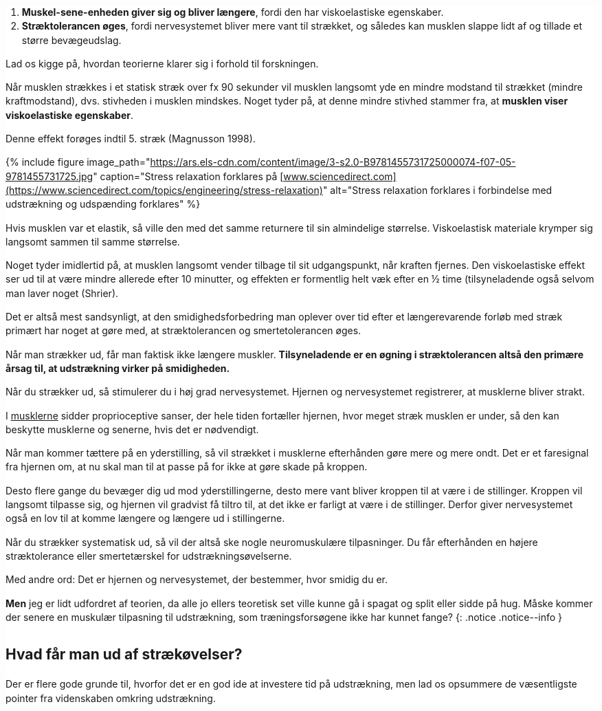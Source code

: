 1. **Muskel-sene-enheden giver sig og bliver længere**, fordi den har viskoelastiske egenskaber.
2. **Stræktolerancen øges**, fordi nervesystemet bliver mere vant til strækket, og således kan musklen slappe lidt af og tillade et større bevægeudslag.

Lad os kigge på, hvordan teorierne klarer sig i forhold til forskningen.

Når musklen strækkes i et statisk stræk over fx 90 sekunder vil musklen langsomt yde en mindre modstand til strækket (mindre kraftmodstand), dvs. stivheden i musklen mindskes. Noget tyder på, at denne mindre stivhed stammer fra, at **musklen viser viskoelastiske egenskaber**.

Denne effekt forøges indtil 5. stræk (Magnusson 1998).

{% include figure image_path="https://ars.els-cdn.com/content/image/3-s2.0-B9781455731725000074-f07-05-9781455731725.jpg" caption="Stress relaxation forklares på [www.sciencedirect.com](https://www.sciencedirect.com/topics/engineering/stress-relaxation)" alt="Stress relaxation forklares i forbindelse med udstrækning og udspænding forklares" %}

Hvis musklen var et elastik, så ville den med det samme returnere til sin almindelige størrelse. Viskoelastisk materiale krymper sig langsomt sammen til samme størrelse.

Noget tyder imidlertid på, at musklen langsomt vender tilbage til sit udgangspunkt, når kraften fjernes. Den viskoelastiske effekt ser ud til at være mindre allerede efter 10 minutter, og effekten er formentlig helt væk efter en ½ time (tilsyneladende også selvom man laver noget (Shrier).

Det er altså mest sandsynligt, at den smidighedsforbedring man oplever over tid efter et længerevarende forløb med stræk primært har noget at gøre med, at stræktolerancen og smertetolerancen øges.

Når man strækker ud, får man faktisk ikke længere muskler. **Tilsyneladende er en øgning i stræktolerancen altså den primære årsag til, at udstrækning virker på smidigheden.**

Når du strækker ud, så stimulerer du i høj grad nervesystemet. Hjernen og nervesystemet registrerer, at musklerne bliver strakt.

I [musklerne](/muskler/) sidder proprioceptive sanser, der hele tiden fortæller hjernen, hvor meget stræk musklen er under, så den kan beskytte musklerne og senerne, hvis det er nødvendigt.

Når man kommer tættere på en yderstilling, så vil strækket i musklerne efterhånden gøre mere og mere ondt. Det er et faresignal fra hjernen om, at nu skal man til at passe på for ikke at gøre skade på kroppen.

Desto flere gange du bevæger dig ud mod yderstillingerne, desto mere vant bliver kroppen til at være i de stillinger. Kroppen vil langsomt tilpasse sig, og hjernen vil gradvist få tiltro til, at det ikke er farligt at være i de stillinger. Derfor giver nervesystemet også en lov til at komme længere og længere ud i stillingerne.

Når du strækker systematisk ud, så vil der altså ske nogle neuromuskulære tilpasninger. Du får efterhånden en højere stræktolerance eller smertetærskel for udstrækningsøvelserne.

Med andre ord: Det er hjernen og nervesystemet, der bestemmer, hvor smidig du er.

**Men** jeg er lidt udfordret af teorien, da alle jo ellers teoretisk set ville kunne gå i spagat og split eller sidde på hug. Måske kommer der senere en muskulær tilpasning til udstrækning, som træningsforsøgene ikke har kunnet fange?
{: .notice .notice--info }

## Hvad får man ud af strækøvelser?

Der er flere gode grunde til, hvorfor det er en god ide at investere tid på udstrækning, men lad os opsummere de væsentligste pointer fra videnskaben omkring udstrækning.
